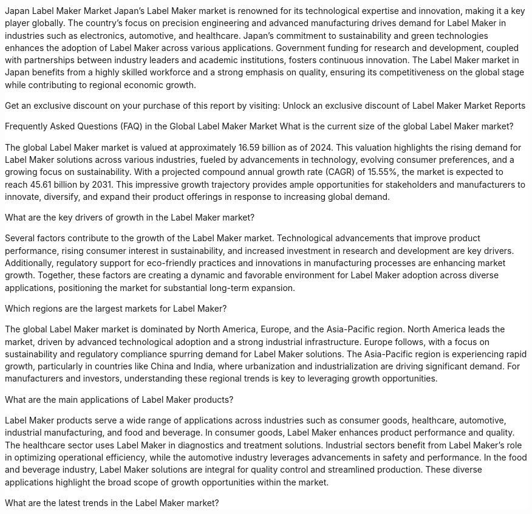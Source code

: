 Japan Label Maker Market
Japan’s Label Maker market is renowned for its technological expertise and innovation, making it a key player globally. The country’s focus on precision engineering and advanced manufacturing drives demand for Label Maker in industries such as electronics, automotive, and healthcare. Japan’s commitment to sustainability and green technologies enhances the adoption of Label Maker across various applications. Government funding for research and development, coupled with partnerships between industry leaders and academic institutions, fosters continuous innovation. The Label Maker market in Japan benefits from a highly skilled workforce and a strong emphasis on quality, ensuring its competitiveness on the global stage while contributing to regional economic growth.

Get an exclusive discount on your purchase of this report by visiting: Unlock an exclusive discount of Label Maker Market Reports 

Frequently Asked Questions (FAQ) in the Global Label Maker Market
What is the current size of the global Label Maker market?

The global Label Maker market is valued at approximately 16.59 billion as of 2024. This valuation highlights the rising demand for Label Maker solutions across various industries, fueled by advancements in technology, evolving consumer preferences, and a growing focus on sustainability. With a projected compound annual growth rate (CAGR) of 15.55%, the market is expected to reach 45.61 billion by 2031. This impressive growth trajectory provides ample opportunities for stakeholders and manufacturers to innovate, diversify, and expand their product offerings in response to increasing global demand.

What are the key drivers of growth in the Label Maker market?

Several factors contribute to the growth of the Label Maker market. Technological advancements that improve product performance, rising consumer interest in sustainability, and increased investment in research and development are key drivers. Additionally, regulatory support for eco-friendly practices and innovations in manufacturing processes are enhancing market growth. Together, these factors are creating a dynamic and favorable environment for Label Maker adoption across diverse applications, positioning the market for substantial long-term expansion.

Which regions are the largest markets for Label Maker?

The global Label Maker market is dominated by North America, Europe, and the Asia-Pacific region. North America leads the market, driven by advanced technological adoption and a strong industrial infrastructure. Europe follows, with a focus on sustainability and regulatory compliance spurring demand for Label Maker solutions. The Asia-Pacific region is experiencing rapid growth, particularly in countries like China and India, where urbanization and industrialization are driving significant demand. For manufacturers and investors, understanding these regional trends is key to leveraging growth opportunities.

What are the main applications of Label Maker products?

Label Maker products serve a wide range of applications across industries such as consumer goods, healthcare, automotive, industrial manufacturing, and food and beverage. In consumer goods, Label Maker enhances product performance and quality. The healthcare sector uses Label Maker in diagnostics and treatment solutions. Industrial sectors benefit from Label Maker’s role in optimizing operational efficiency, while the automotive industry leverages advancements in safety and performance. In the food and beverage industry, Label Maker solutions are integral for quality control and streamlined production. These diverse applications highlight the broad scope of growth opportunities within the market.

What are the latest trends in the Label Maker market?
